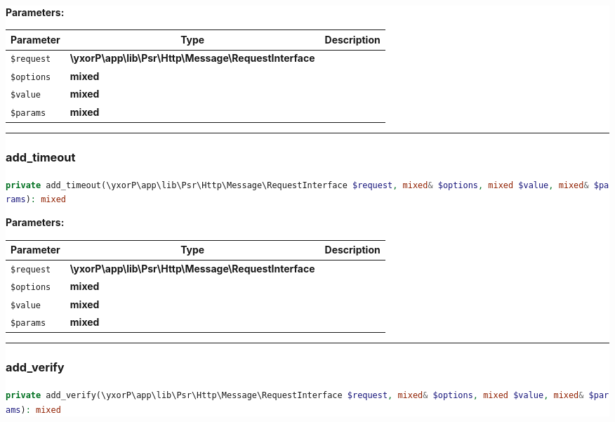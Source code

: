 






**Parameters:**

| Parameter | Type | Description |
|-----------|------|-------------|
| `$request` | **\yxorP\app\lib\Psr\Http\Message\RequestInterface** |  |
| `$options` | **mixed** |  |
| `$value` | **mixed** |  |
| `$params` | **mixed** |  |




***

### add_timeout



```php
private add_timeout(\yxorP\app\lib\Psr\Http\Message\RequestInterface $request, mixed& $options, mixed $value, mixed& $params): mixed
```








**Parameters:**

| Parameter | Type | Description |
|-----------|------|-------------|
| `$request` | **\yxorP\app\lib\Psr\Http\Message\RequestInterface** |  |
| `$options` | **mixed** |  |
| `$value` | **mixed** |  |
| `$params` | **mixed** |  |




***

### add_verify



```php
private add_verify(\yxorP\app\lib\Psr\Http\Message\RequestInterface $request, mixed& $options, mixed $value, mixed& $params): mixed
```
